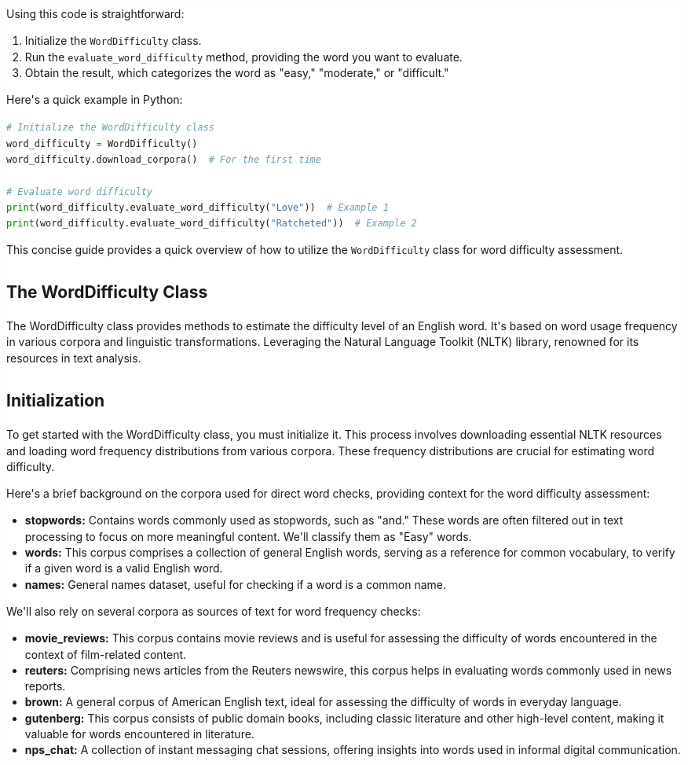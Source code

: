 Using this code is straightforward:

1. Initialize the `WordDifficulty` class.
2. Run the `evaluate_word_difficulty` method, providing the word you want to evaluate.
3. Obtain the result, which categorizes the word as "easy," "moderate," or "difficult."

Here's a quick example in Python:

```python
# Initialize the WordDifficulty class
word_difficulty = WordDifficulty()
word_difficulty.download_corpora()  # For the first time

# Evaluate word difficulty
print(word_difficulty.evaluate_word_difficulty("Love"))  # Example 1
print(word_difficulty.evaluate_word_difficulty("Ratcheted"))  # Example 2
```

This concise guide provides a quick overview of how to utilize the `WordDifficulty` class for word difficulty assessment.


## The WordDifficulty Class

The WordDifficulty class provides methods to estimate the difficulty level of an English word.
It's based on word usage frequency in various corpora and linguistic transformations. Leveraging
the Natural Language Toolkit (NLTK) library, renowned for its resources in text analysis.


## Initialization

To get started with the WordDifficulty class, you must initialize it. 
This process involves downloading essential NLTK resources and loading word frequency distributions from various corpora.
These frequency distributions are crucial for estimating word difficulty.

Here's a brief background on the corpora used for direct word checks, providing context for the word difficulty assessment:

- **stopwords:** Contains words commonly used as stopwords, such as "and." 
These words are often filtered out in text processing to focus on more meaningful content. 
We'll classify them as "Easy" words.
- **words:** This corpus comprises a collection of general English words, serving as a reference for common vocabulary,
to verify if a given word is a valid English word.
- **names:** General names dataset, useful for checking if a word is a common name.

We'll also rely on several corpora as sources of text for word frequency checks:

- **movie_reviews:** This corpus contains movie reviews and is useful for assessing the difficulty of words encountered in the context of film-related content.
- **reuters:** Comprising news articles from the Reuters newswire, this corpus helps in evaluating words commonly used in news reports.
- **brown:** A general corpus of American English text, ideal for assessing the difficulty of words in everyday language.
- **gutenberg:** This corpus consists of public domain books, including classic literature and other high-level content, making it valuable for words encountered in literature.
- **nps_chat:** A collection of instant messaging chat sessions, offering insights into words used in informal digital communication.
